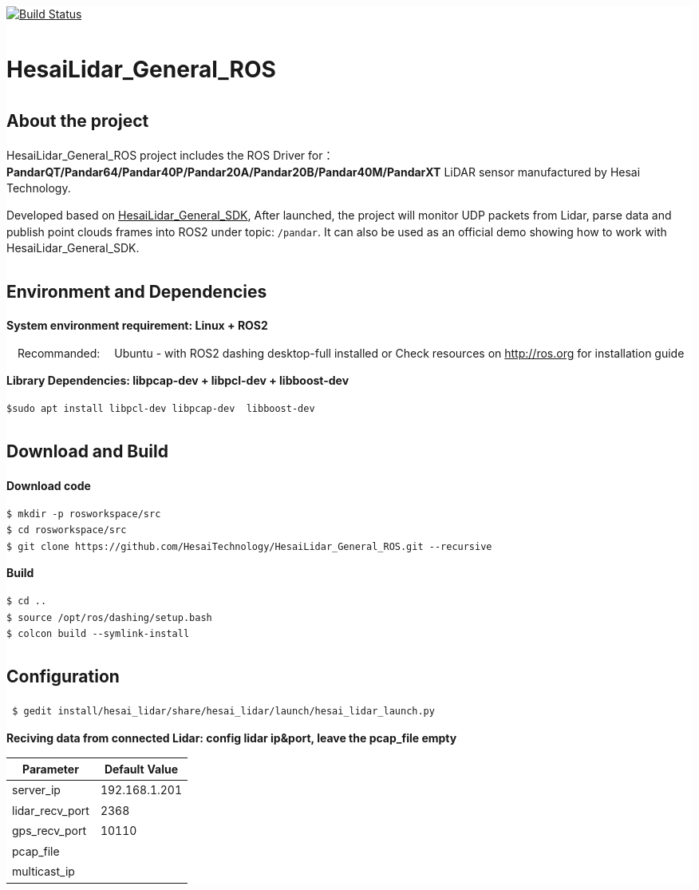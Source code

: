 [![Build Status](https://travis-ci.org/amc-nu/HesaiLidar_Pandar64_ros.svg?branch=master)](https://travis-ci.org/amc-nu/HesaiLidar_Pandar64_ros)

# HesaiLidar_General_ROS

## About the project
HesaiLidar_General_ROS project includes the ROS Driver for：
**PandarQT/Pandar64/Pandar40P/Pandar20A/Pandar20B/Pandar40M/PandarXT**
LiDAR sensor manufactured by Hesai Technology.

Developed based on [HesaiLidar_General_SDK](https://github.com/HesaiTechnology/HesaiLidar_General_SDK), After launched, the project will monitor UDP packets from Lidar, parse data and publish point clouds frames into ROS2 under topic: ```/pandar```. It can also be used as an official demo showing how to work with HesaiLidar_General_SDK.

## Environment and Dependencies
**System environment requirement: Linux + ROS2**

　Recommanded:
　Ubuntu - with ROS2 dashing desktop-full installed or
  Check resources on http://ros.org for installation guide

**Library Dependencies: libpcap-dev + libpcl-dev + libboost-dev**
```
$sudo apt install libpcl-dev libpcap-dev  libboost-dev
```

## Download and Build

**Download code**
```
$ mkdir -p rosworkspace/src
$ cd rosworkspace/src
$ git clone https://github.com/HesaiTechnology/HesaiLidar_General_ROS.git --recursive
```
**Build**
```
$ cd ..
$ source /opt/ros/dashing/setup.bash
$ colcon build --symlink-install
```

## Configuration
```
 $ gedit install/hesai_lidar/share/hesai_lidar/launch/hesai_lidar_launch.py
```
**Reciving data from connected Lidar: config lidar ip&port, leave the pcap_file empty**

|Parameter | Default Value|
|---------|---------------|
|server_ip |192.168.1.201|
|lidar_recv_port |2368|
|gps_recv_port  |10110|
|pcap_file ||　　
|multicast_ip ||
